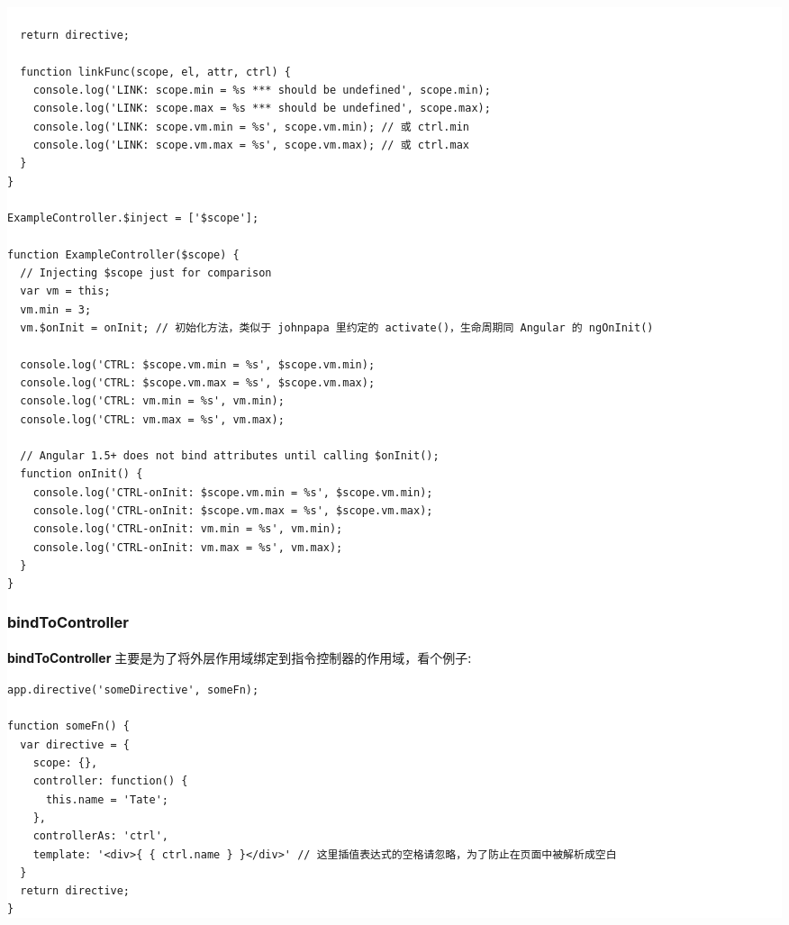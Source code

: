```JS

  return directive;

  function linkFunc(scope, el, attr, ctrl) {
    console.log('LINK: scope.min = %s *** should be undefined', scope.min);
    console.log('LINK: scope.max = %s *** should be undefined', scope.max);
    console.log('LINK: scope.vm.min = %s', scope.vm.min); // 或 ctrl.min
    console.log('LINK: scope.vm.max = %s', scope.vm.max); // 或 ctrl.max
  }
}

ExampleController.$inject = ['$scope'];

function ExampleController($scope) {
  // Injecting $scope just for comparison
  var vm = this;
  vm.min = 3;
  vm.$onInit = onInit; // 初始化方法，类似于 johnpapa 里约定的 activate()，生命周期同 Angular 的 ngOnInit()

  console.log('CTRL: $scope.vm.min = %s', $scope.vm.min);
  console.log('CTRL: $scope.vm.max = %s', $scope.vm.max);
  console.log('CTRL: vm.min = %s', vm.min);
  console.log('CTRL: vm.max = %s', vm.max);

  // Angular 1.5+ does not bind attributes until calling $onInit();
  function onInit() {
    console.log('CTRL-onInit: $scope.vm.min = %s', $scope.vm.min);
    console.log('CTRL-onInit: $scope.vm.max = %s', $scope.vm.max);
    console.log('CTRL-onInit: vm.min = %s', vm.min);
    console.log('CTRL-onInit: vm.max = %s', vm.max);
  }
}
```

### bindToController

**bindToController** 主要是为了将外层作用域绑定到指令控制器的作用域，看个例子:

```JS
app.directive('someDirective', someFn);

function someFn() {
  var directive = {
    scope: {},
    controller: function() {
      this.name = 'Tate';
    },
    controllerAs: 'ctrl',
    template: '<div>{ { ctrl.name } }</div>' // 这里插值表达式的空格请忽略，为了防止在页面中被解析成空白
  }
  return directive;
}
```
